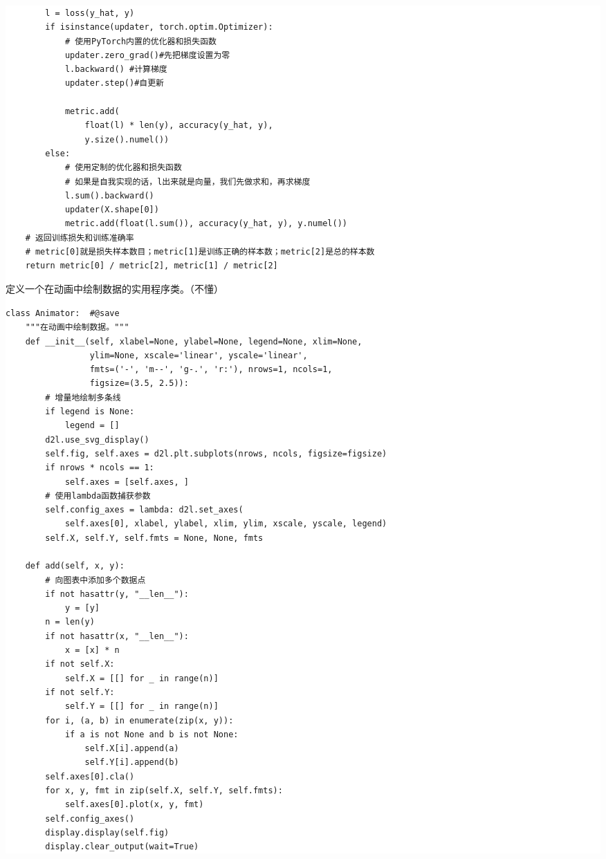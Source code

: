```
        l = loss(y_hat, y)
        if isinstance(updater, torch.optim.Optimizer):
            # 使用PyTorch内置的优化器和损失函数
            updater.zero_grad()#先把梯度设置为零
            l.backward() #计算梯度
            updater.step()#自更新
             
            metric.add(
                float(l) * len(y), accuracy(y_hat, y),
                y.size().numel())
        else:
            # 使用定制的优化器和损失函数
            # 如果是自我实现的话，l出来就是向量，我们先做求和，再求梯度
            l.sum().backward()
            updater(X.shape[0])
            metric.add(float(l.sum()), accuracy(y_hat, y), y.numel())
    # 返回训练损失和训练准确率
    # metric[0]就是损失样本数目；metric[1]是训练正确的样本数；metric[2]是总的样本数
    return metric[0] / metric[2], metric[1] / metric[2]
```

定义一个在动画中绘制数据的实用程序类。（不懂）

```
class Animator:  #@save
    """在动画中绘制数据。"""
    def __init__(self, xlabel=None, ylabel=None, legend=None, xlim=None,
                 ylim=None, xscale='linear', yscale='linear',
                 fmts=('-', 'm--', 'g-.', 'r:'), nrows=1, ncols=1,
                 figsize=(3.5, 2.5)):
        # 增量地绘制多条线
        if legend is None:
            legend = []
        d2l.use_svg_display()
        self.fig, self.axes = d2l.plt.subplots(nrows, ncols, figsize=figsize)
        if nrows * ncols == 1:
            self.axes = [self.axes, ]
        # 使用lambda函数捕获参数
        self.config_axes = lambda: d2l.set_axes(
            self.axes[0], xlabel, ylabel, xlim, ylim, xscale, yscale, legend)
        self.X, self.Y, self.fmts = None, None, fmts

    def add(self, x, y):
        # 向图表中添加多个数据点
        if not hasattr(y, "__len__"):
            y = [y]
        n = len(y)
        if not hasattr(x, "__len__"):
            x = [x] * n
        if not self.X:
            self.X = [[] for _ in range(n)]
        if not self.Y:
            self.Y = [[] for _ in range(n)]
        for i, (a, b) in enumerate(zip(x, y)):
            if a is not None and b is not None:
                self.X[i].append(a)
                self.Y[i].append(b)
        self.axes[0].cla()
        for x, y, fmt in zip(self.X, self.Y, self.fmts):
            self.axes[0].plot(x, y, fmt)
        self.config_axes()
        display.display(self.fig)
        display.clear_output(wait=True)
```

